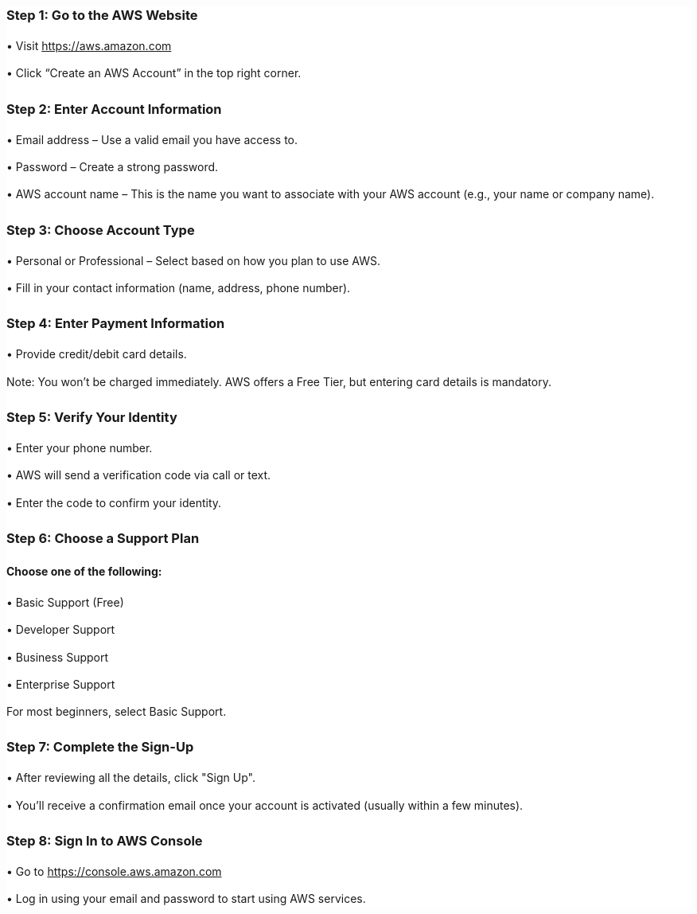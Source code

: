 ### Step 1: Go to the AWS Website

•	Visit https://aws.amazon.com

•	Click “Create an AWS Account” in the top right corner.

### Step 2: Enter Account Information
•	Email address – Use a valid email you have access to.

•	Password – Create a strong password.

•	AWS account name – This is the name you want to associate   with your AWS account (e.g., your name or company name).

### Step 3: Choose Account Type
•	Personal or Professional – Select based on how you plan to use AWS.

•	Fill in your contact information (name, address, phone number).

### Step 4: Enter Payment Information
•	Provide credit/debit card details.

Note: You won’t be charged immediately. AWS offers a Free Tier, but entering card details is mandatory.

### Step 5: Verify Your Identity
•	Enter your phone number.

•	AWS will send a verification code via call or text.

•	Enter the code to confirm your identity.

### Step 6: Choose a Support Plan
####	Choose one of the following:

•	Basic Support (Free)

•	Developer Support

•	Business Support

•	Enterprise Support

For most beginners, select Basic Support.

### Step 7: Complete the Sign-Up
•	After reviewing all the details, click "Sign Up".

•	You’ll receive a confirmation email once your account is activated (usually within a few minutes).

### Step 8: Sign In to AWS Console
•	Go to https://console.aws.amazon.com

•	Log in using your email and password to start using AWS services.
